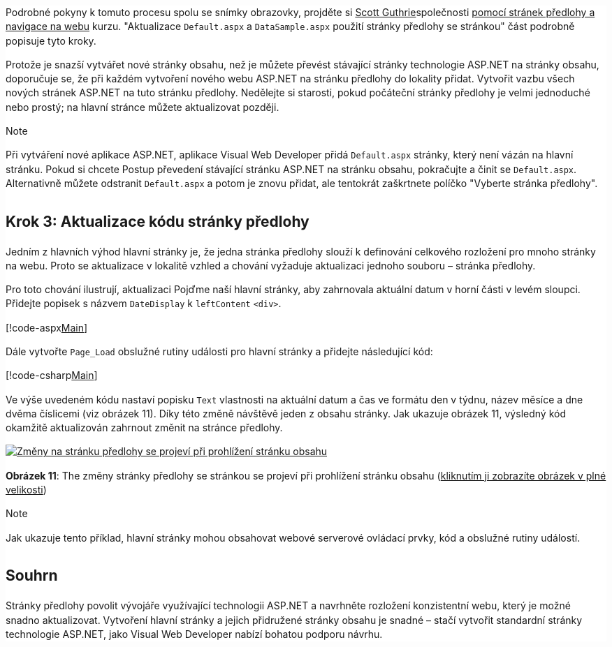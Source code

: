 Podrobné pokyny k tomuto procesu spolu se snímky obrazovky, projděte si [Scott Guthrie](https://weblogs.asp.net/scottgu/)společnosti [pomocí stránek předlohy a navigace na webu](http://webproject.scottgu.com/CSharp/MasterPages/MasterPages.aspx) kurzu. "Aktualizace `Default.aspx` a `DataSample.aspx` použití stránky předlohy se stránkou" část podrobně popisuje tyto kroky.

Protože je snazší vytvářet nové stránky obsahu, než je můžete převést stávající stránky technologie ASP.NET na stránky obsahu, doporučuje se, že při každém vytvoření nového webu ASP.NET na stránku předlohy do lokality přidat. Vytvořit vazbu všech nových stránek ASP.NET na tuto stránku předlohy. Nedělejte si starosti, pokud počáteční stránky předlohy je velmi jednoduché nebo prostý; na hlavní stránce můžete aktualizovat později.

> [!NOTE]
> Při vytváření nové aplikace ASP.NET, aplikace Visual Web Developer přidá `Default.aspx` stránky, který není vázán na hlavní stránku. Pokud si chcete Postup převedení stávající stránku ASP.NET na stránku obsahu, pokračujte a činit se `Default.aspx`. Alternativně můžete odstranit `Default.aspx` a potom je znovu přidat, ale tentokrát zaškrtnete políčko "Vyberte stránka předlohy".


## <a name="step-3-updating-the-master-pages-markup"></a>Krok 3: Aktualizace kódu stránky předlohy

Jedním z hlavních výhod hlavní stránky je, že jedna stránka předlohy slouží k definování celkového rozložení pro mnoho stránky na webu. Proto se aktualizace v lokalitě vzhled a chování vyžaduje aktualizaci jednoho souboru – stránka předlohy.

Pro toto chování ilustrují, aktualizaci Pojďme naší hlavní stránky, aby zahrnovala aktuální datum v horní části v levém sloupci. Přidejte popisek s názvem `DateDisplay` k `leftContent` `<div>`.

[!code-aspx[Main](creating-a-site-wide-layout-using-master-pages-cs/samples/sample5.aspx)]

Dále vytvořte `Page_Load` obslužné rutiny události pro hlavní stránky a přidejte následující kód:

[!code-csharp[Main](creating-a-site-wide-layout-using-master-pages-cs/samples/sample6.cs)]

Ve výše uvedeném kódu nastaví popisku `Text` vlastnosti na aktuální datum a čas ve formátu den v týdnu, název měsíce a dne dvěma číslicemi (viz obrázek 11). Díky této změně návštěvě jeden z obsahu stránky. Jak ukazuje obrázek 11, výsledný kód okamžitě aktualizován zahrnout změnit na stránce předlohy.


[![Změny na stránku předlohy se projeví při prohlížení stránku obsahu](creating-a-site-wide-layout-using-master-pages-cs/_static/image30.png)](creating-a-site-wide-layout-using-master-pages-cs/_static/image29.png)

**Obrázek 11**: The změny stránky předlohy se stránkou se projeví při prohlížení stránku obsahu ([kliknutím ji zobrazíte obrázek v plné velikosti](creating-a-site-wide-layout-using-master-pages-cs/_static/image31.png))


> [!NOTE]
> Jak ukazuje tento příklad, hlavní stránky mohou obsahovat webové serverové ovládací prvky, kód a obslužné rutiny událostí.


## <a name="summary"></a>Souhrn

Stránky předlohy povolit vývojáře využívající technologii ASP.NET a navrhněte rozložení konzistentní webu, který je možné snadno aktualizovat. Vytvoření hlavní stránky a jejich přidružené stránky obsahu je snadné – stačí vytvořit standardní stránky technologie ASP.NET, jako Visual Web Developer nabízí bohatou podporu návrhu.
